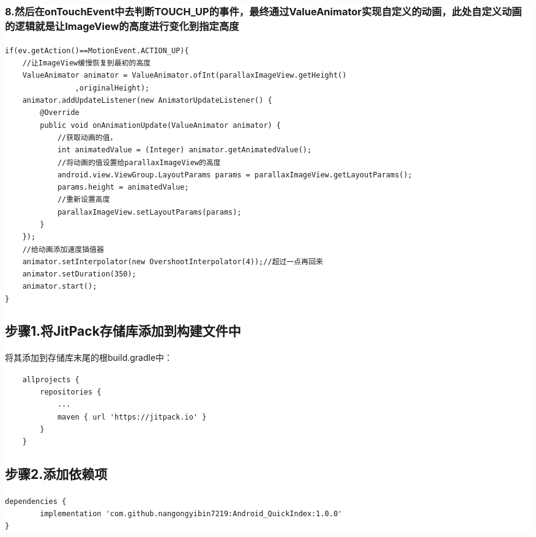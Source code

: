 ### 8.然后在onTouchEvent中去判断TOUCH_UP的事件，最终通过ValueAnimator实现自定义的动画，此处自定义动画的逻辑就是让ImageView的高度进行变化到指定高度 ###

	if(ev.getAction()==MotionEvent.ACTION_UP){
	    //让ImageView缓慢恢复到最初的高度
	    ValueAnimator animator = ValueAnimator.ofInt(parallaxImageView.getHeight()
	                ,originalHeight);
	    animator.addUpdateListener(new AnimatorUpdateListener() {
	        @Override
	        public void onAnimationUpdate(ValueAnimator animator) {
	            //获取动画的值，
	            int animatedValue = (Integer) animator.getAnimatedValue();
	            //将动画的值设置给parallaxImageView的高度
	            android.view.ViewGroup.LayoutParams params = parallaxImageView.getLayoutParams();
	            params.height = animatedValue;
	            //重新设置高度
	            parallaxImageView.setLayoutParams(params);
	        }
	    });
	    //给动画添加速度插值器
	    animator.setInterpolator(new OvershootInterpolator(4));//超过一点再回来
	    animator.setDuration(350);
	    animator.start();
	}




## 步骤1.将JitPack存储库添加到构建文件中 ##


将其添加到存储库末尾的根build.gradle中：


    	allprojects {
			repositories {
				...
				maven { url 'https://jitpack.io' }
			}
		}

## 步骤2.添加依赖项 ##


    dependencies {
	        implementation 'com.github.nangongyibin7219:Android_QuickIndex:1.0.0'
	}

